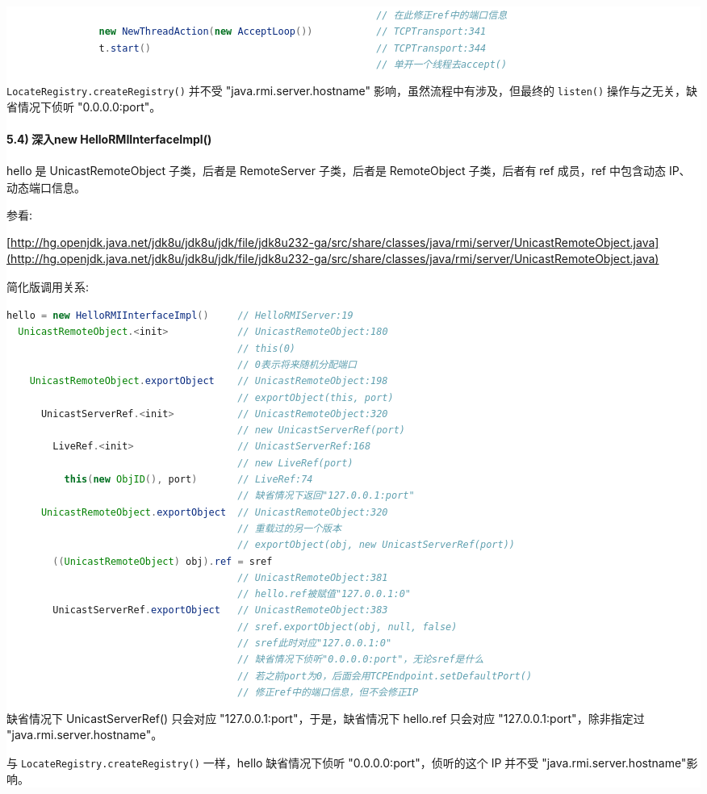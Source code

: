 ```java
                                                                // 在此修正ref中的端口信息
                new NewThreadAction(new AcceptLoop())           // TCPTransport:341
                t.start()                                       // TCPTransport:344
                                                                // 单开一个线程去accept()
```

`LocateRegistry.createRegistry()` 并不受 "java.rmi.server.hostname" 影响，虽然流程中有涉及，但最终的 `listen()` 操作与之无关，缺省情况下侦听 "0.0.0.0:port"。

#### 5.4) 深入new HelloRMIInterfaceImpl()

hello 是 UnicastRemoteObject 子类，后者是 RemoteServer 子类，后者是 RemoteObject 子类，后者有 ref 成员，ref 中包含动态 IP、动态端口信息。

参看:

[http://hg.openjdk.java.net/jdk8u/jdk8u/jdk/file/jdk8u232-ga/src/share/classes/java/rmi/server/UnicastRemoteObject.java](http://hg.openjdk.java.net/jdk8u/jdk8u/jdk/file/jdk8u232-ga/src/share/classes/java/rmi/server/UnicastRemoteObject.java)

简化版调用关系:

```java
hello = new HelloRMIInterfaceImpl()     // HelloRMIServer:19
  UnicastRemoteObject.<init>            // UnicastRemoteObject:180
                                        // this(0)
                                        // 0表示将来随机分配端口
    UnicastRemoteObject.exportObject    // UnicastRemoteObject:198
                                        // exportObject(this, port)
      UnicastServerRef.<init>           // UnicastRemoteObject:320
                                        // new UnicastServerRef(port)
        LiveRef.<init>                  // UnicastServerRef:168
                                        // new LiveRef(port)
          this(new ObjID(), port)       // LiveRef:74
                                        // 缺省情况下返回"127.0.0.1:port"
      UnicastRemoteObject.exportObject  // UnicastRemoteObject:320
                                        // 重载过的另一个版本
                                        // exportObject(obj, new UnicastServerRef(port))
        ((UnicastRemoteObject) obj).ref = sref
                                        // UnicastRemoteObject:381
                                        // hello.ref被赋值"127.0.0.1:0"
        UnicastServerRef.exportObject   // UnicastRemoteObject:383
                                        // sref.exportObject(obj, null, false)
                                        // sref此时对应"127.0.0.1:0"
                                        // 缺省情况下侦听"0.0.0.0:port"，无论sref是什么
                                        // 若之前port为0，后面会用TCPEndpoint.setDefaultPort()
                                        // 修正ref中的端口信息，但不会修正IP
```

缺省情况下 UnicastServerRef() 只会对应 "127.0.0.1:port"，于是，缺省情况下 hello.ref 只会对应 "127.0.0.1:port"，除非指定过 "java.rmi.server.hostname"。

与 `LocateRegistry.createRegistry()` 一样，hello 缺省情况下侦听 "0.0.0.0:port"，侦听的这个 IP 并不受 "java.rmi.server.hostname"影响。
